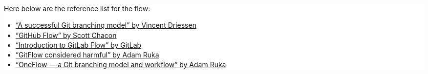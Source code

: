 Here below are the reference list for the flow:

- [“A successful Git branching model” by Vincent Driessen](https://nvie.com/posts/a-successful-git-branching-model/)
- [“GitHub Flow” by Scott Chacon](http://scottchacon.com/2011/08/31/github-flow.html)
- [“Introduction to GitLab Flow” by GitLab](https://docs.gitlab.com/ee/topics/gitlab_flow.html)
- [“GitFlow considered harmful” by Adam Ruka](http://endoflineblog.com/gitflow-considered-harmful)
- [“OneFlow — a Git branching model and workflow” by Adam Ruka](http://endoflineblog.com/oneflow-a-git-branching-model-and-workflow)
